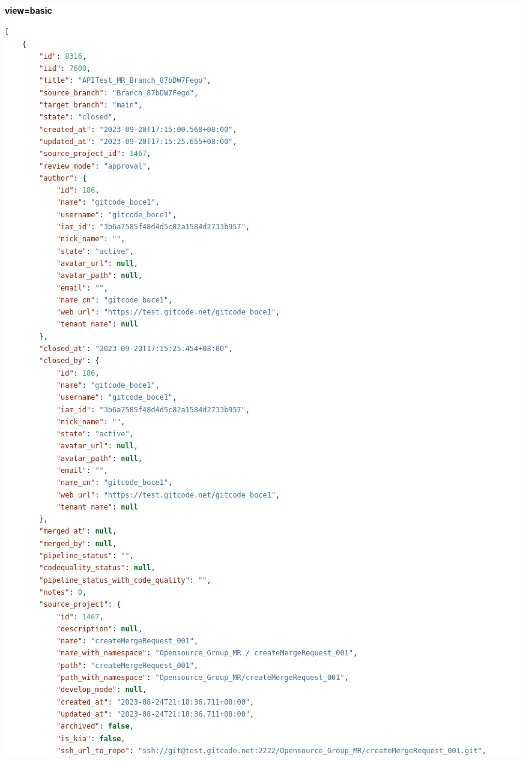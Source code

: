 **view=basic**

```json
[
    {
        "id": 8316,
        "iid": 7608,
        "title": "APITest_MR_Branch_87bDW7Fego",
        "source_branch": "Branch_87bDW7Fego",
        "target_branch": "main",
        "state": "closed",
        "created_at": "2023-09-20T17:15:00.568+08:00",
        "updated_at": "2023-09-20T17:15:25.655+08:00",
        "source_project_id": 1467,
        "review_mode": "approval",
        "author": {
            "id": 186,
            "name": "gitcode_boce1",
            "username": "gitcode_boce1",
            "iam_id": "3b6a7585f48d4d5c82a1584d2733b957",
            "nick_name": "",
            "state": "active",
            "avatar_url": null,
            "avatar_path": null,
            "email": "",
            "name_cn": "gitcode_boce1",
            "web_url": "https://test.gitcode.net/gitcode_boce1",
            "tenant_name": null
        },
        "closed_at": "2023-09-20T17:15:25.454+08:00",
        "closed_by": {
            "id": 186,
            "name": "gitcode_boce1",
            "username": "gitcode_boce1",
            "iam_id": "3b6a7585f48d4d5c82a1584d2733b957",
            "nick_name": "",
            "state": "active",
            "avatar_url": null,
            "avatar_path": null,
            "email": "",
            "name_cn": "gitcode_boce1",
            "web_url": "https://test.gitcode.net/gitcode_boce1",
            "tenant_name": null
        },
        "merged_at": null,
        "merged_by": null,
        "pipeline_status": "",
        "codequality_status": null,
        "pipeline_status_with_code_quality": "",
        "notes": 0,
        "source_project": {
            "id": 1467,
            "description": null,
            "name": "createMergeRequest_001",
            "name_with_namespace": "Opensource_Group_MR / createMergeRequest_001",
            "path": "createMergeRequest_001",
            "path_with_namespace": "Opensource_Group_MR/createMergeRequest_001",
            "develop_mode": null,
            "created_at": "2023-08-24T21:18:36.711+08:00",
            "updated_at": "2023-08-24T21:18:36.711+08:00",
            "archived": false,
            "is_kia": false,
            "ssh_url_to_repo": "ssh://git@test.gitcode.net:2222/Opensource_Group_MR/createMergeRequest_001.git",
```